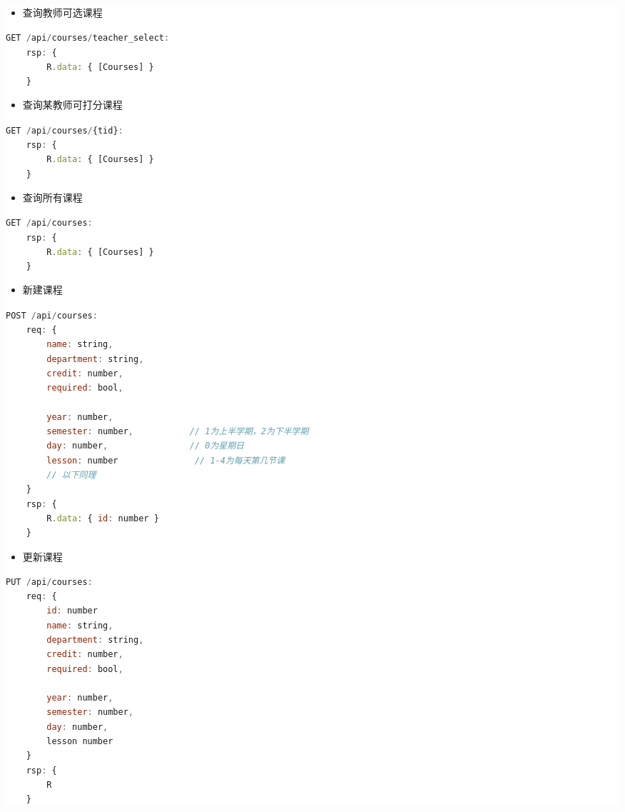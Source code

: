 - 查询教师可选课程
```javascript
GET /api/courses/teacher_select: 
    rsp: {
        R.data: { [Courses] }
    }
```

- 查询某教师可打分课程
```javascript
GET /api/courses/{tid}: 
    rsp: {
        R.data: { [Courses] }
    }
```

- 查询所有课程
```javascript
GET /api/courses: 
    rsp: {
        R.data: { [Courses] }
    }
```

- 新建课程
```javascript
POST /api/courses: 
    req: {
        name: string,
        department: string,
        credit: number,
        required: bool,

        year: number,
        semester: number,           // 1为上半学期，2为下半学期
        day: number,                // 0为星期日
        lesson: number               // 1-4为每天第几节课
        // 以下同理
    }
    rsp: {
        R.data: { id: number }
    }
```

- 更新课程
```javascript
PUT /api/courses: 
    req: {
        id: number
        name: string,
        department: string,
        credit: number,
        required: bool,

        year: number,
        semester: number,
        day: number,
        lesson number
    }
    rsp: {
        R
    }
```
